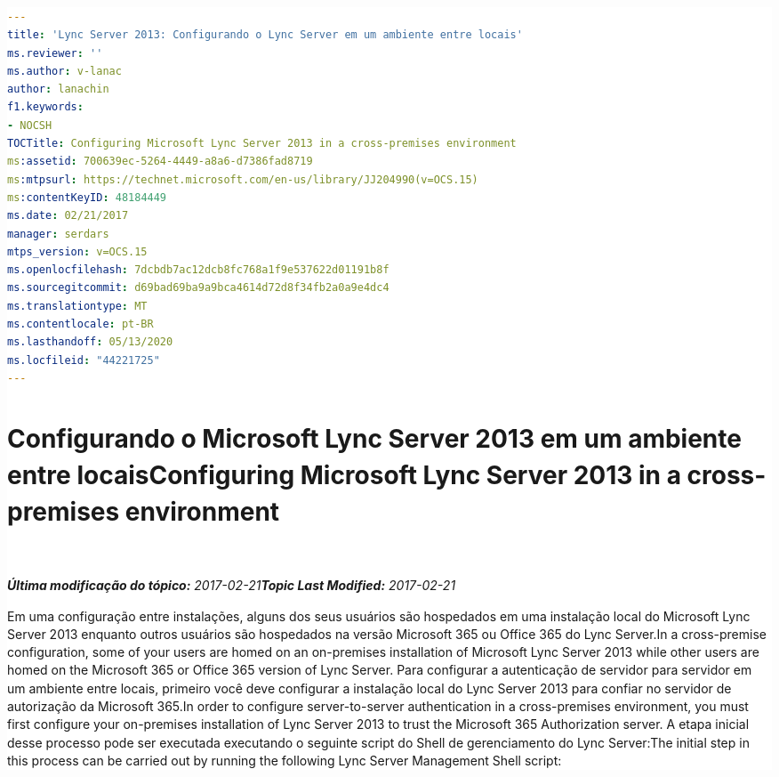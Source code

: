 ```yaml
---
title: 'Lync Server 2013: Configurando o Lync Server em um ambiente entre locais'
ms.reviewer: ''
ms.author: v-lanac
author: lanachin
f1.keywords:
- NOCSH
TOCTitle: Configuring Microsoft Lync Server 2013 in a cross-premises environment
ms:assetid: 700639ec-5264-4449-a8a6-d7386fad8719
ms:mtpsurl: https://technet.microsoft.com/en-us/library/JJ204990(v=OCS.15)
ms:contentKeyID: 48184449
ms.date: 02/21/2017
manager: serdars
mtps_version: v=OCS.15
ms.openlocfilehash: 7dcbdb7ac12dcb8fc768a1f9e537622d01191b8f
ms.sourcegitcommit: d69bad69ba9a9bca4614d72d8f34fb2a0a9e4dc4
ms.translationtype: MT
ms.contentlocale: pt-BR
ms.lasthandoff: 05/13/2020
ms.locfileid: "44221725"
---
```

<div data-xmlns="http://www.w3.org/1999/xhtml">

<div class="topic" data-xmlns="http://www.w3.org/1999/xhtml" data-msxsl="urn:schemas-microsoft-com:xslt" data-cs="https://msdn.microsoft.com/">

<div data-asp="https://msdn2.microsoft.com/asp">

# <a name="configuring-microsoft-lync-server-2013-in-a-cross-premises-environment"></a><span data-ttu-id="d5d78-102">Configurando o Microsoft Lync Server 2013 em um ambiente entre locais</span><span class="sxs-lookup"><span data-stu-id="d5d78-102">Configuring Microsoft Lync Server 2013 in a cross-premises environment</span></span>

</div>

<div id="mainSection">

<div id="mainBody">

<span> </span>

<span data-ttu-id="d5d78-103">_**Última modificação do tópico:** 2017-02-21_</span><span class="sxs-lookup"><span data-stu-id="d5d78-103">_**Topic Last Modified:** 2017-02-21_</span></span>

<span data-ttu-id="d5d78-104">Em uma configuração entre instalações, alguns dos seus usuários são hospedados em uma instalação local do Microsoft Lync Server 2013 enquanto outros usuários são hospedados na versão Microsoft 365 ou Office 365 do Lync Server.</span><span class="sxs-lookup"><span data-stu-id="d5d78-104">In a cross-premise configuration, some of your users are homed on an on-premises installation of Microsoft Lync Server 2013 while other users are homed on the Microsoft 365 or Office 365 version of Lync Server.</span></span> <span data-ttu-id="d5d78-105">Para configurar a autenticação de servidor para servidor em um ambiente entre locais, primeiro você deve configurar a instalação local do Lync Server 2013 para confiar no servidor de autorização da Microsoft 365.</span><span class="sxs-lookup"><span data-stu-id="d5d78-105">In order to configure server-to-server authentication in a cross-premises environment, you must first configure your on-premises installation of Lync Server 2013 to trust the Microsoft 365 Authorization server.</span></span> <span data-ttu-id="d5d78-106">A etapa inicial desse processo pode ser executada executando o seguinte script do Shell de gerenciamento do Lync Server:</span><span class="sxs-lookup"><span data-stu-id="d5d78-106">The initial step in this process can be carried out by running the following Lync Server Management Shell script:</span></span>
